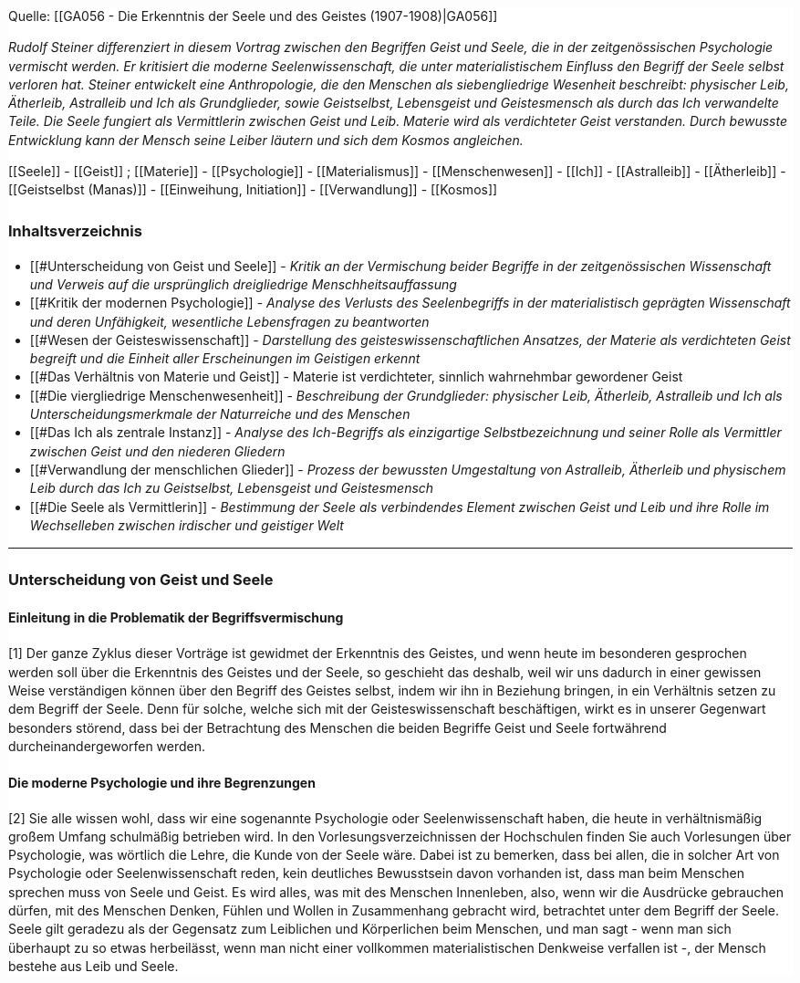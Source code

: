 Quelle: [[GA056 - Die Erkenntnis der Seele und des Geistes (1907-1908)|GA056]]


_Rudolf Steiner differenziert in diesem Vortrag zwischen den Begriffen Geist und Seele, die in der zeitgenössischen Psychologie vermischt werden. Er kritisiert die moderne Seelenwissenschaft, die unter materialistischem Einfluss den Begriff der Seele selbst verloren hat. Steiner entwickelt eine Anthropologie, die den Menschen als siebengliedrige Wesenheit beschreibt: physischer Leib, Ätherleib, Astralleib und Ich als Grundglieder, sowie Geistselbst, Lebensgeist und Geistesmensch als durch das Ich verwandelte Teile. Die Seele fungiert als Vermittlerin zwischen Geist und Leib. Materie wird als verdichteter Geist verstanden. Durch bewusste Entwicklung kann der Mensch seine Leiber läutern und sich dem Kosmos angleichen._

[[Seele]] - [[Geist]] ; [[Materie]] - [[Psychologie]] - [[Materialismus]] - [[Menschenwesen]] - [[Ich]] - [[Astralleib]] - [[Ätherleib]] - [[Geistselbst (Manas)]] - [[Einweihung, Initiation]] - [[Verwandlung]] - [[Kosmos]]

### Inhaltsverzeichnis

- [[#Unterscheidung von Geist und Seele]] - _Kritik an der Vermischung beider Begriffe in der zeitgenössischen Wissenschaft und Verweis auf die ursprünglich dreigliedrige Menschheitsauffassung_
- [[#Kritik der modernen Psychologie]] - _Analyse des Verlusts des Seelenbegriffs in der materialistisch geprägten Wissenschaft und deren Unfähigkeit, wesentliche Lebensfragen zu beantworten_
- [[#Wesen der Geisteswissenschaft]] - _Darstellung des geisteswissenschaftlichen Ansatzes, der Materie als verdichteten Geist begreift und die Einheit aller Erscheinungen im Geistigen erkennt_
- [[#Das Verhältnis von Materie und Geist]] - Materie ist verdichteter, sinnlich wahrnehmbar gewordener Geist
- [[#Die viergliedrige Menschenwesenheit]] - _Beschreibung der Grundglieder: physischer Leib, Ätherleib, Astralleib und Ich als Unterscheidungsmerkmale der Naturreiche und des Menschen_
- [[#Das Ich als zentrale Instanz]] - _Analyse des Ich-Begriffs als einzigartige Selbstbezeichnung und seiner Rolle als Vermittler zwischen Geist und den niederen Gliedern_
- [[#Verwandlung der menschlichen Glieder]] - _Prozess der bewussten Umgestaltung von Astralleib, Ätherleib und physischem Leib durch das Ich zu Geistselbst, Lebensgeist und Geistesmensch_
- [[#Die Seele als Vermittlerin]] - _Bestimmung der Seele als verbindendes Element zwischen Geist und Leib und ihre Rolle im Wechselleben zwischen irdischer und geistiger Welt_

---

### Unterscheidung von Geist und Seele

#### Einleitung in die Problematik der Begriffsvermischung

[1] Der ganze Zyklus dieser Vorträge ist gewidmet der Erkenntnis des Geistes, und wenn heute im besonderen gesprochen werden soll über die Erkenntnis des Geistes und der Seele, so geschieht das deshalb, weil wir uns dadurch in einer gewissen Weise verständigen können über den Begriff des Geistes selbst, indem wir ihn in Beziehung bringen, in ein Verhältnis setzen zu dem Begriff der Seele. Denn für solche, welche sich mit der Geisteswissenschaft beschäftigen, wirkt es in unserer Gegenwart besonders störend, dass bei der Betrachtung des Menschen die beiden Begriffe Geist und Seele fortwährend durcheinandergeworfen werden.

#### Die moderne Psychologie und ihre Begrenzungen

[2] Sie alle wissen wohl, dass wir eine sogenannte Psychologie oder Seelenwissenschaft haben, die heute in verhältnismäßig großem Umfang schulmäßig betrieben wird. In den Vorlesungsverzeichnissen der Hochschulen finden Sie auch Vorlesungen über Psychologie, was wörtlich die Lehre, die Kunde von der Seele wäre. Dabei ist zu bemerken, dass bei allen, die in solcher Art von Psychologie oder Seelenwissenschaft reden, kein deutliches Bewusstsein davon vorhanden ist, dass man beim Menschen sprechen muss von Seele und Geist. Es wird alles, was mit des Menschen Innenleben, also, wenn wir die Ausdrücke gebrauchen dürfen, mit des Menschen Denken, Fühlen und Wollen in Zusammenhang gebracht wird, betrachtet unter dem Begriff der Seele. Seele gilt geradezu als der Gegensatz zum Leiblichen und Körperlichen beim Menschen, und man sagt - wenn man sich überhaupt zu so etwas herbeilässt, wenn man nicht einer vollkommen materialistischen Denkweise verfallen ist -, der Mensch bestehe aus Leib und Seele.
